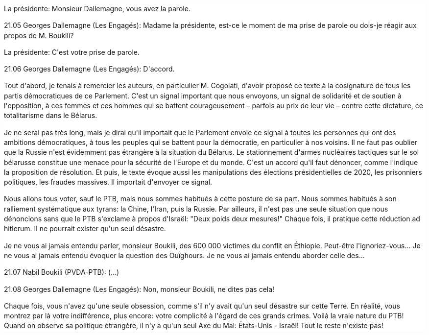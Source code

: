 

La présidente: Monsieur Dallemagne, vous avez la parole.



21.05  Georges Dallemagne (Les Engagés): Madame la présidente, est-ce le moment de ma prise de parole ou dois-je réagir aux propos de M. Boukili?



La présidente: C'est votre prise de parole.



21.06  Georges Dallemagne (Les Engagés): D'accord.



Tout d'abord, je tenais à remercier les auteurs, en particulier M. Cogolati, d'avoir proposé ce texte à la cosignature de tous les partis démocratiques de ce Parlement. C'est un signal important que nous envoyons, un signal de solidarité et de soutien à l'opposition, à ces femmes et ces hommes qui se battent courageusement – parfois au prix de leur vie – contre cette dictature, ce totalitarisme dans le Bélarus.



Je ne serai pas très long, mais je dirai qu'il importait que le Parlement envoie ce signal à toutes les personnes qui ont des ambitions démocratiques, à tous les peuples qui se battent pour la démocratie, en particulier à nos voisins. Il ne faut pas oublier que la Russie n'est évidemment pas étrangère à la situation du Bélarus. Le stationnement d'armes nucléaires tactiques sur le sol bélarusse constitue une menace pour la sécurité de l'Europe et du monde. C'est un accord qu'il faut dénoncer, comme l'indique la proposition de résolution. Et puis, le texte évoque aussi les manipulations des élections présidentielles de 2020, les prisonniers politiques, les fraudes massives. Il importait d'envoyer ce signal.



Nous allons tous voter, sauf le PTB, mais nous sommes habitués à cette posture de sa part. Nous sommes habitués à son ralliement systématique aux tyrans: la Chine, l'Iran, puis la Russie. Par ailleurs, il n'est pas une seule situation que nous dénoncions sans que le PTB s'exclame à propos d'Israël: "Deux poids deux mesures!" Chaque fois, il pratique cette réduction ad hitlerum. Il ne pourrait exister qu'un seul désastre.



Je ne vous ai jamais entendu parler, monsieur Boukili, des 600 000 victimes du conflit en Éthiopie. Peut-être l'ignoriez-vous…  Je ne vous ai jamais entendu évoquer la question des Ouïghours. Je ne vous ai jamais entendu aborder celle des…



21.07  Nabil Boukili (PVDA-PTB): (…)



21.08  Georges Dallemagne (Les Engagés): Non, monsieur Boukili, ne dites pas cela!



Chaque fois, vous n'avez qu'une seule obsession, comme s'il n'y avait qu'un seul désastre sur cette Terre. En réalité, vous montrez par là votre indifférence, plus encore: votre complicité à l'égard de ces grands crimes. Voilà la vraie nature du PTB! Quand on observe sa politique étrangère, il n'y a qu'un seul Axe du Mal: États-Unis - Israël! Tout le reste n'existe pas!


